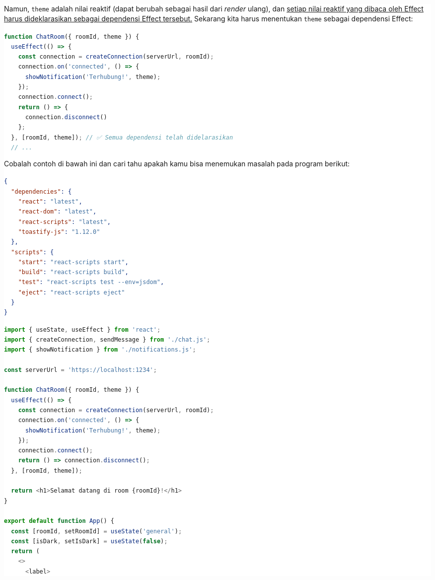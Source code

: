 Namun, `theme` adalah nilai reaktif (dapat berubah sebagai hasil dari *render* ulang), dan [setiap nilai reaktif yang dibaca oleh Effect harus dideklarasikan sebagai dependensi Effect tersebut.](/learn/lifecycle-of-reactive-effects#react-verifies-that-you-specified-every-reactive-value-as-a-dependency) Sekarang kita harus menentukan `theme` sebagai dependensi Effect:

```js {5,11}
function ChatRoom({ roomId, theme }) {
  useEffect(() => {
    const connection = createConnection(serverUrl, roomId);
    connection.on('connected', () => {
      showNotification('Terhubung!', theme);
    });
    connection.connect();
    return () => {
      connection.disconnect()
    };
  }, [roomId, theme]); // ✅ Semua dependensi telah didelarasikan
  // ...
````

Cobalah contoh di bawah ini dan cari tahu apakah kamu bisa menemukan masalah pada program berikut:

<Sandpack>

```json package.json hidden
{
  "dependencies": {
    "react": "latest",
    "react-dom": "latest",
    "react-scripts": "latest",
    "toastify-js": "1.12.0"
  },
  "scripts": {
    "start": "react-scripts start",
    "build": "react-scripts build",
    "test": "react-scripts test --env=jsdom",
    "eject": "react-scripts eject"
  }
}
```

```js
import { useState, useEffect } from 'react';
import { createConnection, sendMessage } from './chat.js';
import { showNotification } from './notifications.js';

const serverUrl = 'https://localhost:1234';

function ChatRoom({ roomId, theme }) {
  useEffect(() => {
    const connection = createConnection(serverUrl, roomId);
    connection.on('connected', () => {
      showNotification('Terhubung!', theme);
    });
    connection.connect();
    return () => connection.disconnect();
  }, [roomId, theme]);

  return <h1>Selamat datang di room {roomId}!</h1>
}

export default function App() {
  const [roomId, setRoomId] = useState('general');
  const [isDark, setIsDark] = useState(false);
  return (
    <>
      <label>
```
